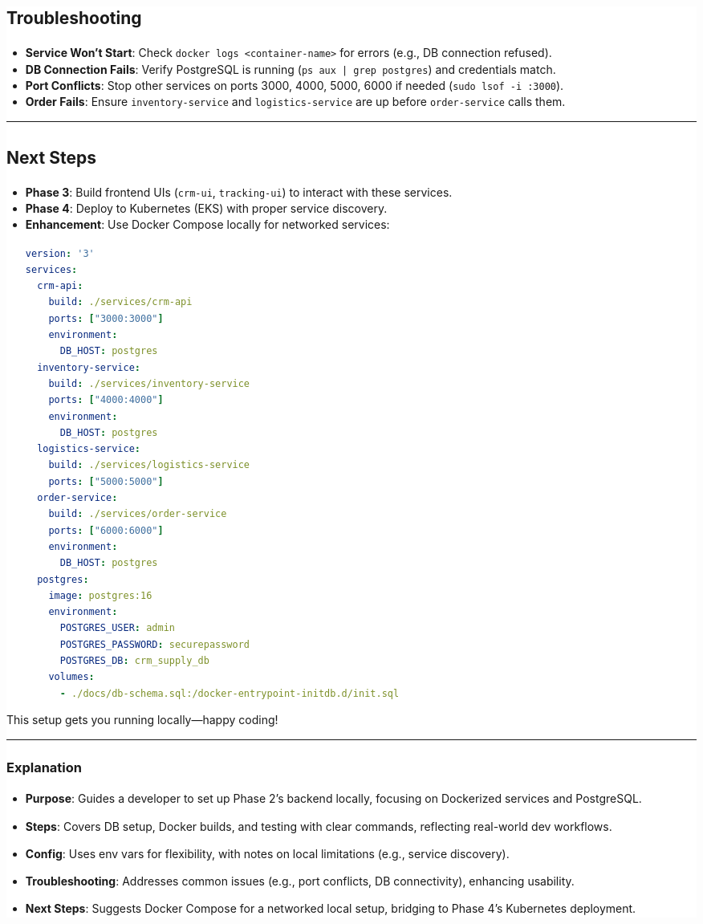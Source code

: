 
## Troubleshooting
- **Service Won’t Start**: Check `docker logs <container-name>` for errors (e.g., DB connection refused).
- **DB Connection Fails**: Verify PostgreSQL is running (`ps aux | grep postgres`) and credentials match.
- **Port Conflicts**: Stop other services on ports 3000, 4000, 5000, 6000 if needed (`sudo lsof -i :3000`).
- **Order Fails**: Ensure `inventory-service` and `logistics-service` are up before `order-service` calls them.

---

## Next Steps
- **Phase 3**: Build frontend UIs (`crm-ui`, `tracking-ui`) to interact with these services.
- **Phase 4**: Deploy to Kubernetes (EKS) with proper service discovery.
- **Enhancement**: Use Docker Compose locally for networked services:
  ```yaml
  version: '3'
  services:
    crm-api:
      build: ./services/crm-api
      ports: ["3000:3000"]
      environment:
        DB_HOST: postgres
    inventory-service:
      build: ./services/inventory-service
      ports: ["4000:4000"]
      environment:
        DB_HOST: postgres
    logistics-service:
      build: ./services/logistics-service
      ports: ["5000:5000"]
    order-service:
      build: ./services/order-service
      ports: ["6000:6000"]
      environment:
        DB_HOST: postgres
    postgres:
      image: postgres:16
      environment:
        POSTGRES_USER: admin
        POSTGRES_PASSWORD: securepassword
        POSTGRES_DB: crm_supply_db
      volumes:
        - ./docs/db-schema.sql:/docker-entrypoint-initdb.d/init.sql

This setup gets you running locally—happy coding!

---

### Explanation
- **Purpose**: Guides a developer to set up Phase 2’s backend locally, focusing on Dockerized services and PostgreSQL.
- **Steps**: Covers DB setup, Docker builds, and testing with clear commands, reflecting real-world dev workflows.
- **Config**: Uses env vars for flexibility, with notes on local limitations (e.g., service discovery).
- **Troubleshooting**: Addresses common issues (e.g., port conflicts, DB connectivity), enhancing usability.
- **Next Steps**: Suggests Docker Compose for a networked local setup, bridging to Phase 4’s Kubernetes deployment.

  ```